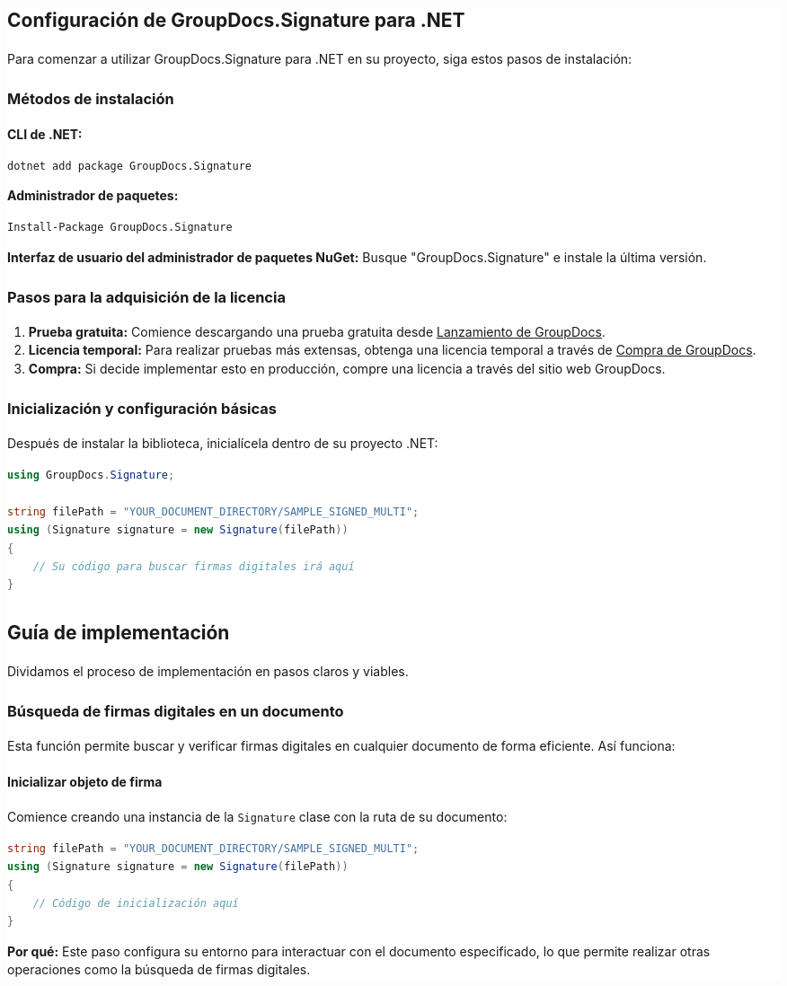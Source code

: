 ## Configuración de GroupDocs.Signature para .NET
Para comenzar a utilizar GroupDocs.Signature para .NET en su proyecto, siga estos pasos de instalación:

### Métodos de instalación
**CLI de .NET:**
```shell
dotnet add package GroupDocs.Signature
```

**Administrador de paquetes:**
```shell
Install-Package GroupDocs.Signature
```

**Interfaz de usuario del administrador de paquetes NuGet:**
Busque "GroupDocs.Signature" e instale la última versión.

### Pasos para la adquisición de la licencia
1. **Prueba gratuita:** Comience descargando una prueba gratuita desde [Lanzamiento de GroupDocs](https://releases.groupdocs.com/signature/net/).
2. **Licencia temporal:** Para realizar pruebas más extensas, obtenga una licencia temporal a través de [Compra de GroupDocs](https://purchase.groupdocs.com/temporary-license/).
3. **Compra:** Si decide implementar esto en producción, compre una licencia a través del sitio web GroupDocs.

### Inicialización y configuración básicas
Después de instalar la biblioteca, inicialícela dentro de su proyecto .NET:

```csharp
using GroupDocs.Signature;

string filePath = "YOUR_DOCUMENT_DIRECTORY/SAMPLE_SIGNED_MULTI";
using (Signature signature = new Signature(filePath))
{
    // Su código para buscar firmas digitales irá aquí
}
```

## Guía de implementación
Dividamos el proceso de implementación en pasos claros y viables.

### Búsqueda de firmas digitales en un documento
Esta función permite buscar y verificar firmas digitales en cualquier documento de forma eficiente. Así funciona:

#### Inicializar objeto de firma
Comience creando una instancia de la `Signature` clase con la ruta de su documento:

```csharp
string filePath = "YOUR_DOCUMENT_DIRECTORY/SAMPLE_SIGNED_MULTI";
using (Signature signature = new Signature(filePath))
{
    // Código de inicialización aquí
}
```
**Por qué:** Este paso configura su entorno para interactuar con el documento especificado, lo que permite realizar otras operaciones como la búsqueda de firmas digitales.
